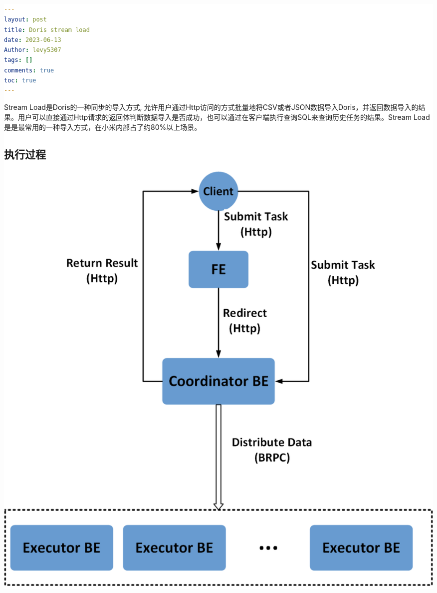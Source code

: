 ```yaml
---
layout: post
title: Doris stream load
date: 2023-06-13
Author: levy5307
tags: []
comments: true
toc: true
---
```


Stream Load是Doris的一种同步的导入方式, 允许用户通过Http访问的方式批量地将CSV或者JSON数据导入Doris，并返回数据导入的结果。用户可以直接通过Http请求的返回体判断数据导入是否成功，也可以通过在客户端执行查询SQL来查询历史任务的结果。Stream Load是是最常用的一种导入方式，在小米内部占了约80%以上场景。 

## 执行过程

![](../images/stream-load-process.png)
